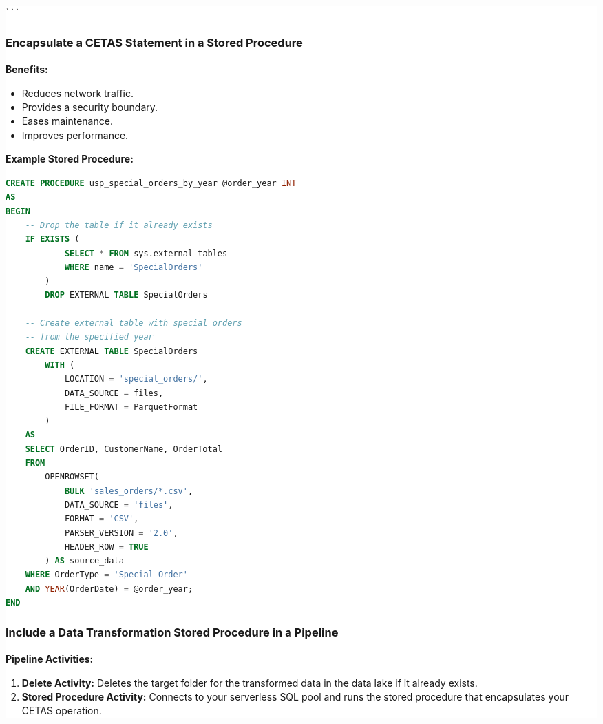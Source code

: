     ```

### Encapsulate a CETAS Statement in a Stored Procedure

**Benefits:**
- Reduces network traffic.
- Provides a security boundary.
- Eases maintenance.
- Improves performance.

**Example Stored Procedure:**
```sql
CREATE PROCEDURE usp_special_orders_by_year @order_year INT
AS
BEGIN
    -- Drop the table if it already exists
    IF EXISTS (
            SELECT * FROM sys.external_tables
            WHERE name = 'SpecialOrders'
        )
        DROP EXTERNAL TABLE SpecialOrders

    -- Create external table with special orders
    -- from the specified year
    CREATE EXTERNAL TABLE SpecialOrders
        WITH (
            LOCATION = 'special_orders/',
            DATA_SOURCE = files,
            FILE_FORMAT = ParquetFormat
        )
    AS
    SELECT OrderID, CustomerName, OrderTotal
    FROM
        OPENROWSET(
            BULK 'sales_orders/*.csv',
            DATA_SOURCE = 'files',
            FORMAT = 'CSV',
            PARSER_VERSION = '2.0',
            HEADER_ROW = TRUE
        ) AS source_data
    WHERE OrderType = 'Special Order'
    AND YEAR(OrderDate) = @order_year;
END
```

### Include a Data Transformation Stored Procedure in a Pipeline

**Pipeline Activities:**
1. **Delete Activity:** Deletes the target folder for the transformed data in the data lake if it already exists.
2. **Stored Procedure Activity:** Connects to your serverless SQL pool and runs the stored procedure that encapsulates your CETAS operation.
